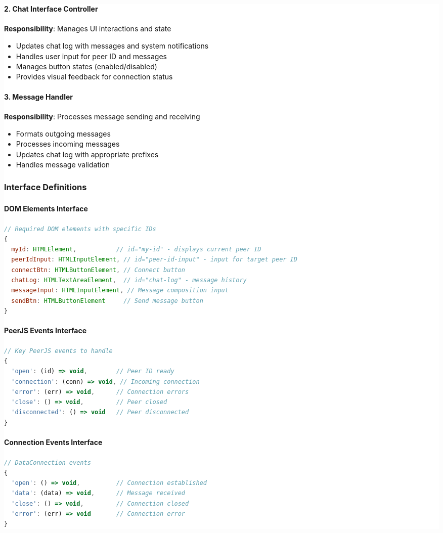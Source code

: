 #### 2. Chat Interface Controller

**Responsibility**: Manages UI interactions and state

- Updates chat log with messages and system notifications
- Handles user input for peer ID and messages
- Manages button states (enabled/disabled)
- Provides visual feedback for connection status

#### 3. Message Handler

**Responsibility**: Processes message sending and receiving

- Formats outgoing messages
- Processes incoming messages
- Updates chat log with appropriate prefixes
- Handles message validation

### Interface Definitions

#### DOM Elements Interface

```javascript
// Required DOM elements with specific IDs
{
  myId: HTMLElement,           // id="my-id" - displays current peer ID
  peerIdInput: HTMLInputElement, // id="peer-id-input" - input for target peer ID
  connectBtn: HTMLButtonElement, // Connect button
  chatLog: HTMLTextAreaElement,  // id="chat-log" - message history
  messageInput: HTMLInputElement, // Message composition input
  sendBtn: HTMLButtonElement     // Send message button
}
```

#### PeerJS Events Interface

```javascript
// Key PeerJS events to handle
{
  'open': (id) => void,        // Peer ID ready
  'connection': (conn) => void, // Incoming connection
  'error': (err) => void,      // Connection errors
  'close': () => void,         // Peer closed
  'disconnected': () => void   // Peer disconnected
}
```

#### Connection Events Interface

```javascript
// DataConnection events
{
  'open': () => void,          // Connection established
  'data': (data) => void,      // Message received
  'close': () => void,         // Connection closed
  'error': (err) => void       // Connection error
}
```
